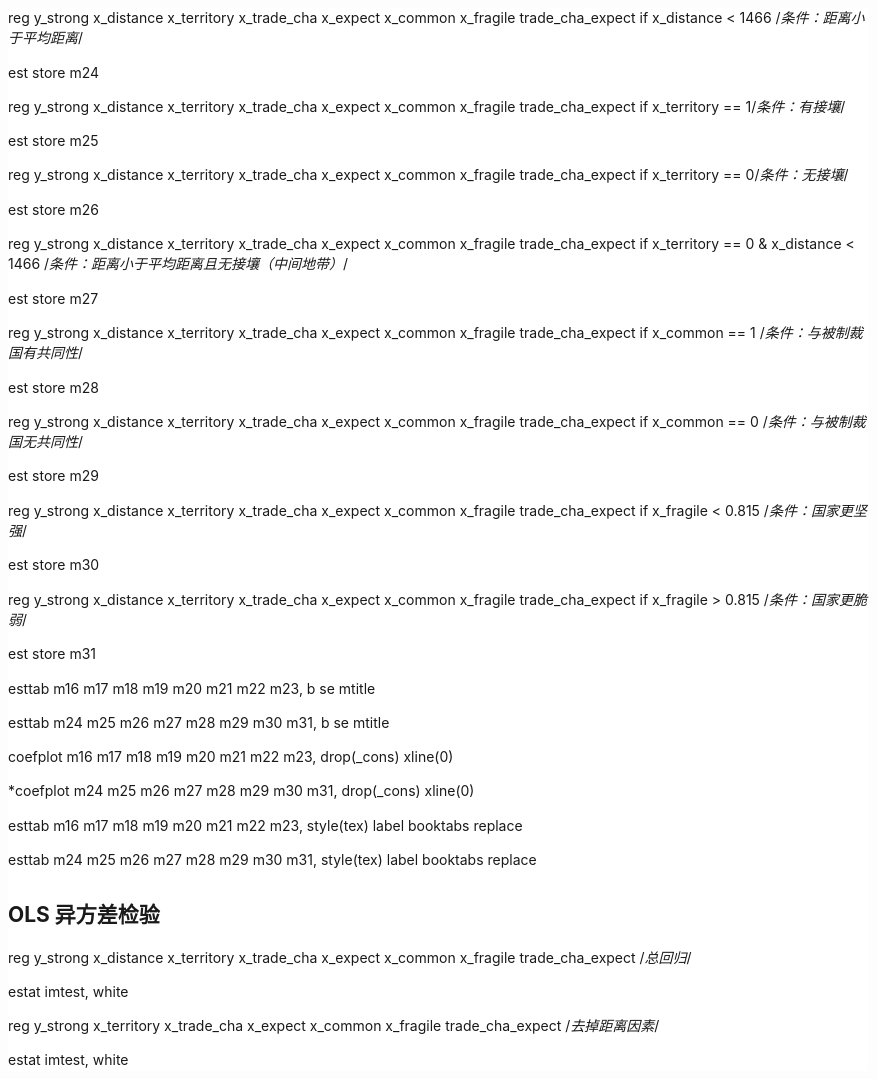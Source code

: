 reg y_strong x_distance x_territory x_trade_cha x_expect x_common x_fragile trade_cha_expect if x_distance < 1466 /*条件：距离小于平均距离*/

est store m24

reg y_strong x_distance x_territory x_trade_cha x_expect x_common x_fragile trade_cha_expect if x_territory == 1/*条件：有接壤*/

est store m25

reg y_strong x_distance x_territory x_trade_cha x_expect x_common x_fragile trade_cha_expect if x_territory == 0/*条件：无接壤*/

est store m26

reg y_strong x_distance x_territory x_trade_cha x_expect x_common x_fragile trade_cha_expect if x_territory == 0 & x_distance < 1466 /*条件：距离小于平均距离且无接壤（中间地带）*/

est store m27

reg y_strong x_distance x_territory x_trade_cha x_expect x_common x_fragile trade_cha_expect if x_common == 1 /*条件：与被制裁国有共同性*/

est store m28

reg y_strong x_distance x_territory x_trade_cha x_expect x_common x_fragile trade_cha_expect if x_common == 0 /*条件：与被制裁国无共同性*/

est store m29

reg y_strong x_distance x_territory x_trade_cha x_expect x_common x_fragile trade_cha_expect if x_fragile < 0.815 /*条件：国家更坚强*/

est store m30

reg y_strong x_distance x_territory x_trade_cha x_expect x_common x_fragile trade_cha_expect if x_fragile > 0.815 /*条件：国家更脆弱*/

est store m31

esttab m16 m17 m18 m19 m20 m21 m22 m23, b se mtitle

esttab m24 m25 m26 m27 m28 m29 m30 m31, b se mtitle

coefplot m16 m17 m18 m19 m20 m21 m22 m23, drop(_cons) xline(0)

*coefplot m24 m25 m26 m27 m28 m29 m30 m31, drop(_cons) xline(0)

esttab m16 m17 m18 m19 m20 m21 m22 m23, style(tex) label booktabs replace

esttab m24 m25 m26 m27 m28 m29 m30 m31, style(tex) label booktabs replace

## OLS 异方差检验

reg y_strong x_distance x_territory x_trade_cha x_expect x_common x_fragile trade_cha_expect /*总回归*/

estat imtest, white

reg y_strong x_territory x_trade_cha x_expect x_common x_fragile trade_cha_expect /*去掉距离因素*/

estat imtest, white
